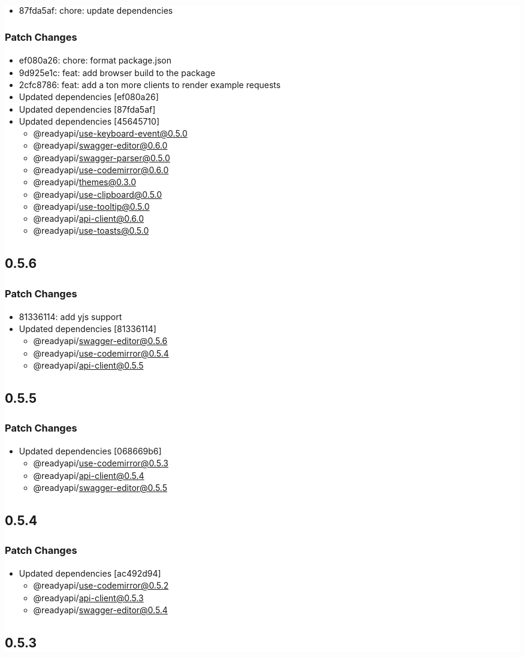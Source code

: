 - 87fda5af: chore: update dependencies

### Patch Changes

- ef080a26: chore: format package.json
- 9d925e1c: feat: add browser build to the package
- 2cfc8786: feat: add a ton more clients to render example requests
- Updated dependencies [ef080a26]
- Updated dependencies [87fda5af]
- Updated dependencies [45645710]
  - @readyapi/use-keyboard-event@0.5.0
  - @readyapi/swagger-editor@0.6.0
  - @readyapi/swagger-parser@0.5.0
  - @readyapi/use-codemirror@0.6.0
  - @readyapi/themes@0.3.0
  - @readyapi/use-clipboard@0.5.0
  - @readyapi/use-tooltip@0.5.0
  - @readyapi/api-client@0.6.0
  - @readyapi/use-toasts@0.5.0

## 0.5.6

### Patch Changes

- 81336114: add yjs support
- Updated dependencies [81336114]
  - @readyapi/swagger-editor@0.5.6
  - @readyapi/use-codemirror@0.5.4
  - @readyapi/api-client@0.5.5

## 0.5.5

### Patch Changes

- Updated dependencies [068669b6]
  - @readyapi/use-codemirror@0.5.3
  - @readyapi/api-client@0.5.4
  - @readyapi/swagger-editor@0.5.5

## 0.5.4

### Patch Changes

- Updated dependencies [ac492d94]
  - @readyapi/use-codemirror@0.5.2
  - @readyapi/api-client@0.5.3
  - @readyapi/swagger-editor@0.5.4

## 0.5.3
